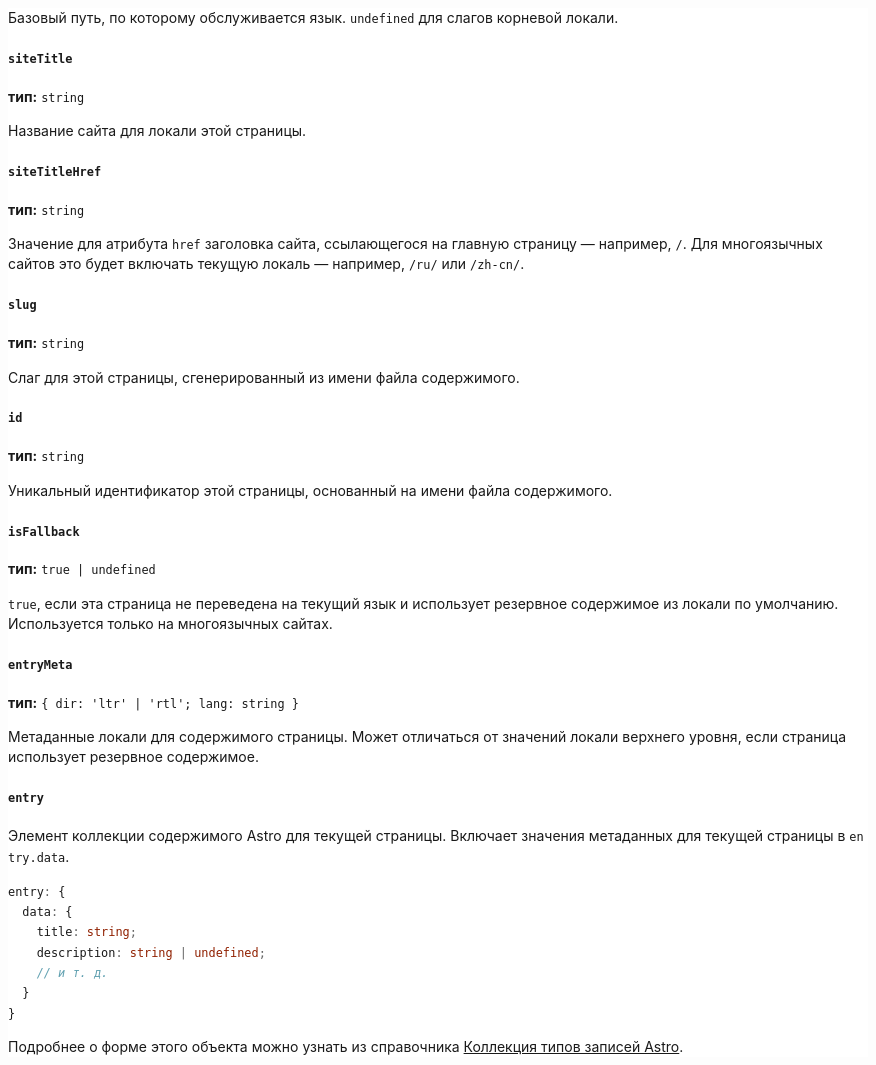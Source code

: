 Базовый путь, по которому обслуживается язык. `undefined` для слагов корневой локали.

#### `siteTitle`

**тип:** `string`

Название сайта для локали этой страницы.

#### `siteTitleHref`

**тип:** `string`

Значение для атрибута `href` заголовка сайта, ссылающегося на главную страницу — например, `/`.
Для многоязычных сайтов это будет включать текущую локаль — например, `/ru/` или `/zh-cn/`.

#### `slug`

**тип:** `string`

Слаг для этой страницы, сгенерированный из имени файла содержимого.

#### `id`

**тип:** `string`

Уникальный идентификатор этой страницы, основанный на имени файла содержимого.

#### `isFallback`

**тип:** `true | undefined`

`true`, если эта страница не переведена на текущий язык и использует резервное содержимое из локали по умолчанию.
Используется только на многоязычных сайтах.

#### `entryMeta`

**тип:** `{ dir: 'ltr' | 'rtl'; lang: string }`

Метаданные локали для содержимого страницы. Может отличаться от значений локали верхнего уровня, если страница использует резервное содержимое.

#### `entry`

Элемент коллекции содержимого Astro для текущей страницы.
Включает значения метаданных для текущей страницы в `entry.data`.

```ts
entry: {
  data: {
    title: string;
    description: string | undefined;
    // и т. д.
  }
}
```

Подробнее о форме этого объекта можно узнать из справочника [Коллекция типов записей Astro](https://docs.astro.build/ru/reference/api-reference/#%D1%82%D0%B8%D0%BF-%D1%8D%D0%BB%D0%B5%D0%BC%D0%B5%D0%BD%D1%82%D0%B0-%D0%BA%D0%BE%D0%BB%D0%BB%D0%B5%D0%BA%D1%86%D0%B8%D0%B8).
